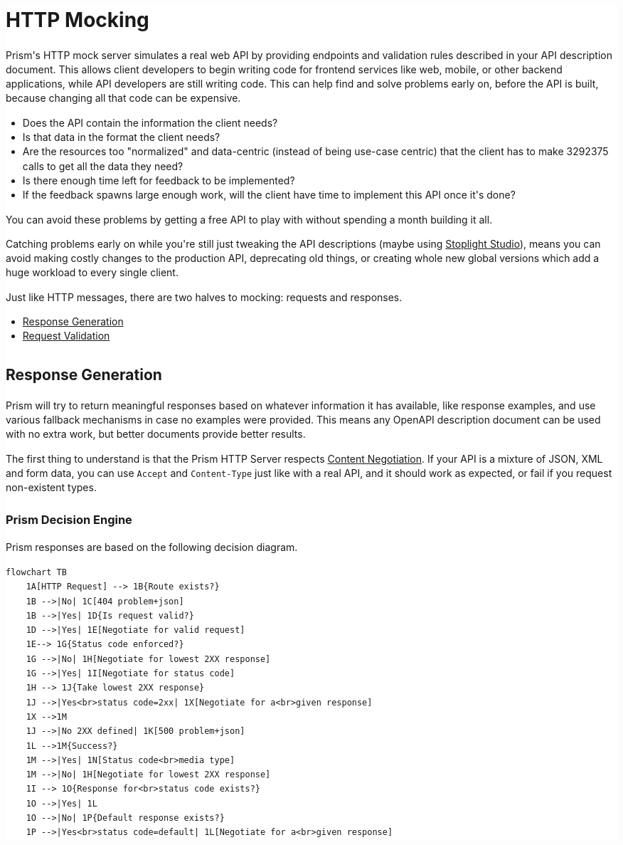 # HTTP Mocking

Prism's HTTP mock server simulates a real web API by providing endpoints and validation rules described in your API description document. This allows client developers to begin writing code for frontend services like web, mobile, or other backend applications, while API developers are still writing code. This can help find and solve problems early on, before the API is built, because changing all that code can be expensive.

- Does the API contain the information the client needs?
- Is that data in the format the client needs?
- Are the resources too "normalized" and data-centric (instead of being use-case centric) that the client has to make 3292375 calls to get all the data they need?
- Is there enough time left for feedback to be implemented?
- If the feedback spawns large enough work, will the client have time to implement this API once it's done?

You can avoid these problems by getting a free API to play with without spending a month building it all.

Catching problems early on while you're still just tweaking the API descriptions (maybe using [Stoplight Studio](https://stoplight.io/studio)), means you can avoid making costly changes to the production API, deprecating old things, or creating whole new global versions which add a huge workload to every single client.

Just like HTTP messages, there are two halves to mocking: requests and responses.

- [Response Generation](#response-generation)
- [Request Validation](#request-validation)

## Response Generation

Prism will try to return meaningful responses based on whatever information it has available, like response examples, and use various fallback mechanisms in case no examples were provided. This means any OpenAPI description document can be used with no extra work, but better documents provide better results.

The first thing to understand is that the Prism HTTP Server respects [Content Negotiation](https://developer.mozilla.org/en-US/docs/Web/HTTP/Content_negotiation). If your API is a mixture of JSON, XML and form data, you can use `Accept`
and `Content-Type` just like with a real API, and it should work as expected, or fail if you request non-existent types.

### Prism Decision Engine

Prism responses are based on the following decision diagram.

```mermaid
flowchart TB
    1A[HTTP Request] --> 1B{Route exists?}
    1B -->|No| 1C[404 problem+json]
    1B -->|Yes| 1D{Is request valid?}
    1D -->|Yes| 1E[Negotiate for valid request]
    1E--> 1G{Status code enforced?}
    1G -->|No| 1H[Negotiate for lowest 2XX response]
    1G -->|Yes| 1I[Negotiate for status code]
    1H --> 1J{Take lowest 2XX response}
    1J -->|Yes<br>status code=2xx| 1X[Negotiate for a<br>given response]
    1X -->1M 
    1J -->|No 2XX defined| 1K[500 problem+json]
    1L -->1M{Success?}
    1M -->|Yes| 1N[Status code<br>media type]
    1M -->|No| 1H[Negotiate for lowest 2XX response]
    1I --> 1O{Response for<br>status code exists?}
    1O -->|Yes| 1L
    1O -->|No| 1P{Default response exists?}
    1P -->|Yes<br>status code=default| 1L[Negotiate for a<br>given response]
```